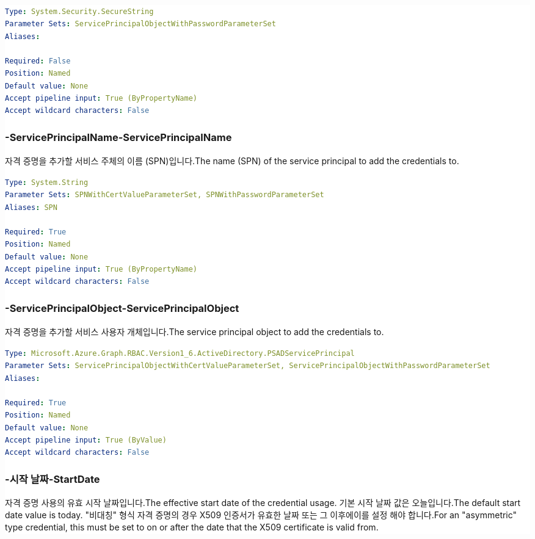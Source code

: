 ```yaml
Type: System.Security.SecureString
Parameter Sets: ServicePrincipalObjectWithPasswordParameterSet
Aliases:

Required: False
Position: Named
Default value: None
Accept pipeline input: True (ByPropertyName)
Accept wildcard characters: False
```

### <span data-ttu-id="4d816-135">-ServicePrincipalName</span><span class="sxs-lookup"><span data-stu-id="4d816-135">-ServicePrincipalName</span></span>
<span data-ttu-id="4d816-136">자격 증명을 추가할 서비스 주체의 이름 (SPN)입니다.</span><span class="sxs-lookup"><span data-stu-id="4d816-136">The name (SPN) of the service principal to add the credentials to.</span></span>

```yaml
Type: System.String
Parameter Sets: SPNWithCertValueParameterSet, SPNWithPasswordParameterSet
Aliases: SPN

Required: True
Position: Named
Default value: None
Accept pipeline input: True (ByPropertyName)
Accept wildcard characters: False
```

### <span data-ttu-id="4d816-137">-ServicePrincipalObject</span><span class="sxs-lookup"><span data-stu-id="4d816-137">-ServicePrincipalObject</span></span>
<span data-ttu-id="4d816-138">자격 증명을 추가할 서비스 사용자 개체입니다.</span><span class="sxs-lookup"><span data-stu-id="4d816-138">The service principal object to add the credentials to.</span></span>

```yaml
Type: Microsoft.Azure.Graph.RBAC.Version1_6.ActiveDirectory.PSADServicePrincipal
Parameter Sets: ServicePrincipalObjectWithCertValueParameterSet, ServicePrincipalObjectWithPasswordParameterSet
Aliases:

Required: True
Position: Named
Default value: None
Accept pipeline input: True (ByValue)
Accept wildcard characters: False
```

### <span data-ttu-id="4d816-139">-시작 날짜</span><span class="sxs-lookup"><span data-stu-id="4d816-139">-StartDate</span></span>
<span data-ttu-id="4d816-140">자격 증명 사용의 유효 시작 날짜입니다.</span><span class="sxs-lookup"><span data-stu-id="4d816-140">The effective start date of the credential usage.</span></span>
<span data-ttu-id="4d816-141">기본 시작 날짜 값은 오늘입니다.</span><span class="sxs-lookup"><span data-stu-id="4d816-141">The default start date value is today.</span></span> <span data-ttu-id="4d816-142">"비대칭" 형식 자격 증명의 경우 X509 인증서가 유효한 날짜 또는 그 이후에이를 설정 해야 합니다.</span><span class="sxs-lookup"><span data-stu-id="4d816-142">For an "asymmetric" type credential, this must be set to on or after the date that the X509 certificate is valid from.</span></span>
